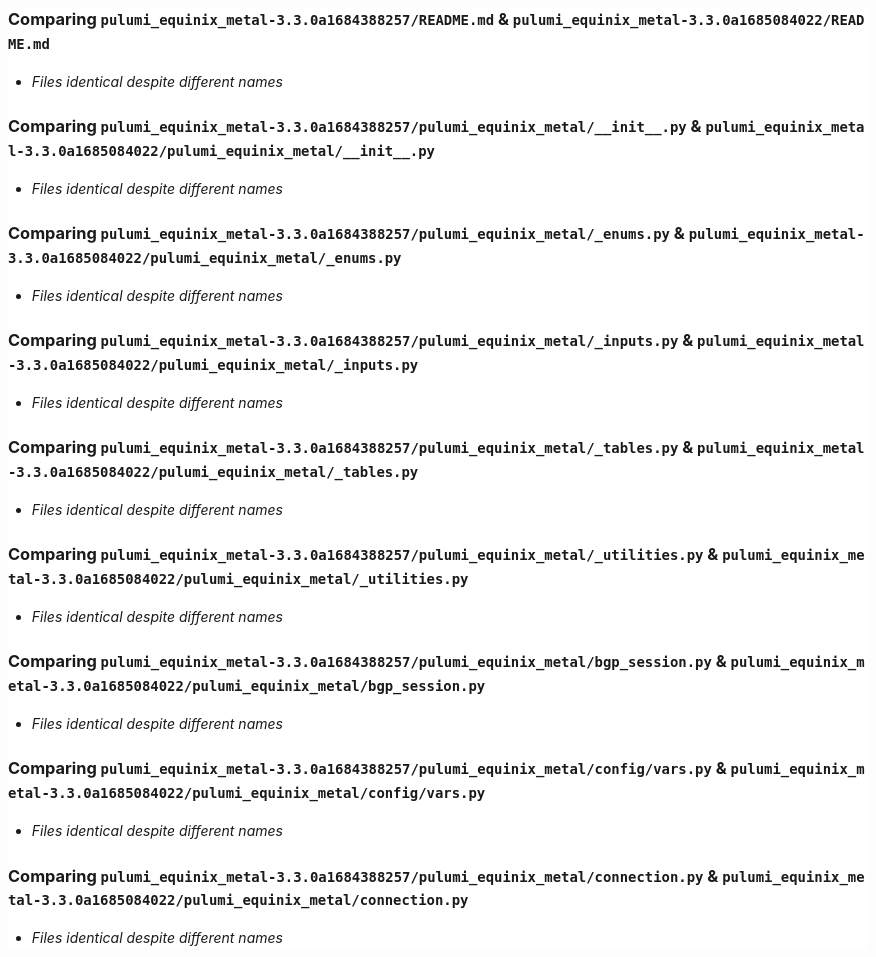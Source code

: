 ### Comparing `pulumi_equinix_metal-3.3.0a1684388257/README.md` & `pulumi_equinix_metal-3.3.0a1685084022/README.md`

 * *Files identical despite different names*

### Comparing `pulumi_equinix_metal-3.3.0a1684388257/pulumi_equinix_metal/__init__.py` & `pulumi_equinix_metal-3.3.0a1685084022/pulumi_equinix_metal/__init__.py`

 * *Files identical despite different names*

### Comparing `pulumi_equinix_metal-3.3.0a1684388257/pulumi_equinix_metal/_enums.py` & `pulumi_equinix_metal-3.3.0a1685084022/pulumi_equinix_metal/_enums.py`

 * *Files identical despite different names*

### Comparing `pulumi_equinix_metal-3.3.0a1684388257/pulumi_equinix_metal/_inputs.py` & `pulumi_equinix_metal-3.3.0a1685084022/pulumi_equinix_metal/_inputs.py`

 * *Files identical despite different names*

### Comparing `pulumi_equinix_metal-3.3.0a1684388257/pulumi_equinix_metal/_tables.py` & `pulumi_equinix_metal-3.3.0a1685084022/pulumi_equinix_metal/_tables.py`

 * *Files identical despite different names*

### Comparing `pulumi_equinix_metal-3.3.0a1684388257/pulumi_equinix_metal/_utilities.py` & `pulumi_equinix_metal-3.3.0a1685084022/pulumi_equinix_metal/_utilities.py`

 * *Files identical despite different names*

### Comparing `pulumi_equinix_metal-3.3.0a1684388257/pulumi_equinix_metal/bgp_session.py` & `pulumi_equinix_metal-3.3.0a1685084022/pulumi_equinix_metal/bgp_session.py`

 * *Files identical despite different names*

### Comparing `pulumi_equinix_metal-3.3.0a1684388257/pulumi_equinix_metal/config/vars.py` & `pulumi_equinix_metal-3.3.0a1685084022/pulumi_equinix_metal/config/vars.py`

 * *Files identical despite different names*

### Comparing `pulumi_equinix_metal-3.3.0a1684388257/pulumi_equinix_metal/connection.py` & `pulumi_equinix_metal-3.3.0a1685084022/pulumi_equinix_metal/connection.py`

 * *Files identical despite different names*
